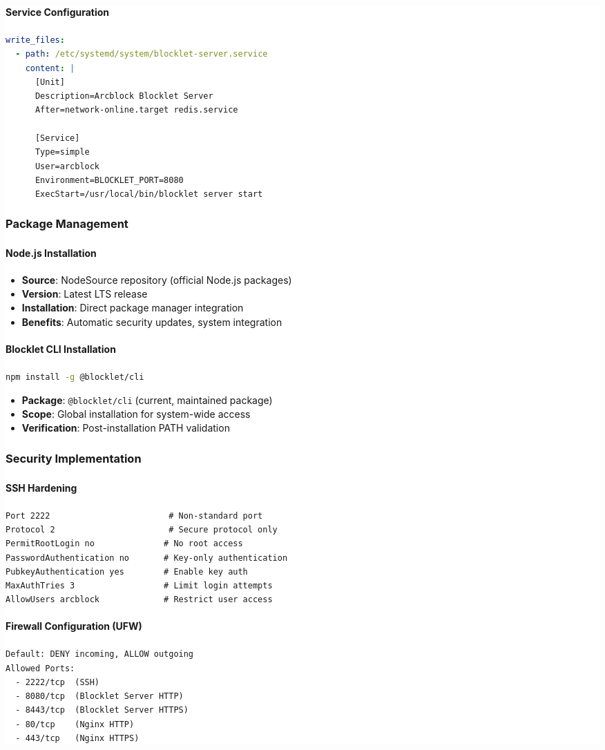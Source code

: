 #### Service Configuration
```yaml
write_files:
  - path: /etc/systemd/system/blocklet-server.service
    content: |
      [Unit]
      Description=Arcblock Blocklet Server
      After=network-online.target redis.service
      
      [Service]
      Type=simple
      User=arcblock
      Environment=BLOCKLET_PORT=8080
      ExecStart=/usr/local/bin/blocklet server start
```

### Package Management

#### Node.js Installation
- **Source**: NodeSource repository (official Node.js packages)
- **Version**: Latest LTS release
- **Installation**: Direct package manager integration
- **Benefits**: Automatic security updates, system integration

#### Blocklet CLI Installation
```bash
npm install -g @blocklet/cli
```
- **Package**: `@blocklet/cli` (current, maintained package)
- **Scope**: Global installation for system-wide access
- **Verification**: Post-installation PATH validation

### Security Implementation

#### SSH Hardening
```
Port 2222                        # Non-standard port
Protocol 2                       # Secure protocol only
PermitRootLogin no              # No root access
PasswordAuthentication no       # Key-only authentication
PubkeyAuthentication yes        # Enable key auth
MaxAuthTries 3                  # Limit login attempts
AllowUsers arcblock             # Restrict user access
```

#### Firewall Configuration (UFW)
```
Default: DENY incoming, ALLOW outgoing
Allowed Ports:
  - 2222/tcp  (SSH)
  - 8080/tcp  (Blocklet Server HTTP)
  - 8443/tcp  (Blocklet Server HTTPS)
  - 80/tcp    (Nginx HTTP)
  - 443/tcp   (Nginx HTTPS)
```
